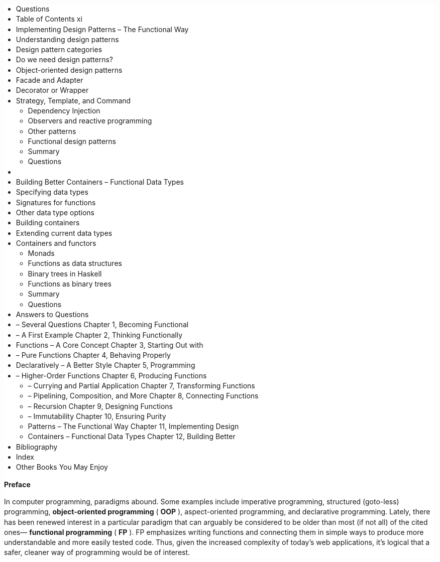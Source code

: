   - Questions
- Table of Contents xi
- Implementing Design Patterns – The Functional Way
- Understanding design patterns
- Design pattern categories
- Do we need design patterns?
- Object-oriented design patterns
- Facade and Adapter
- Decorator or Wrapper
- Strategy, Template, and Command
  - Dependency Injection
  - Observers and reactive programming
  - Other patterns
  - Functional design patterns
  - Summary
  - Questions
-
- Building Better Containers – Functional Data Types
- Specifying data types
- Signatures for functions
- Other data type options
- Building containers
- Extending current data types
- Containers and functors
  - Monads
  - Functions as data structures
  - Binary trees in Haskell
  - Functions as binary trees
  - Summary
  - Questions
- Answers to Questions
- – Several Questions Chapter 1, Becoming Functional
- – A First Example Chapter 2, Thinking Functionally
- Functions – A Core Concept Chapter 3, Starting Out with
- – Pure Functions Chapter 4, Behaving Properly
- Declaratively – A Better Style Chapter 5, Programming
- – Higher-Order Functions Chapter 6, Producing Functions
  - – Currying and Partial Application Chapter 7, Transforming Functions
  - – Pipelining, Composition, and More Chapter 8, Connecting Functions
  - – Recursion Chapter 9, Designing Functions
  - – Immutability Chapter 10, Ensuring Purity
  - Patterns – The Functional Way Chapter 11, Implementing Design
  - Containers – Functional Data Types Chapter 12, Building Better
- Bibliography
- Index
- Other Books You May Enjoy

**Preface**

In computer programming, paradigms abound. Some examples include imperative programming,
structured (goto-less) programming, **object-oriented programming** ( **OOP** ), aspect-oriented
programming, and declarative programming. Lately, there has been renewed interest in a particular
paradigm that can arguably be considered to be older than most (if not all) of the cited ones— **functional
programming** ( **FP** ). FP emphasizes writing functions and connecting them in simple ways to produce
more understandable and more easily tested code. Thus, given the increased complexity of today’s web
applications, it’s logical that a safer, cleaner way of programming would be of interest.

